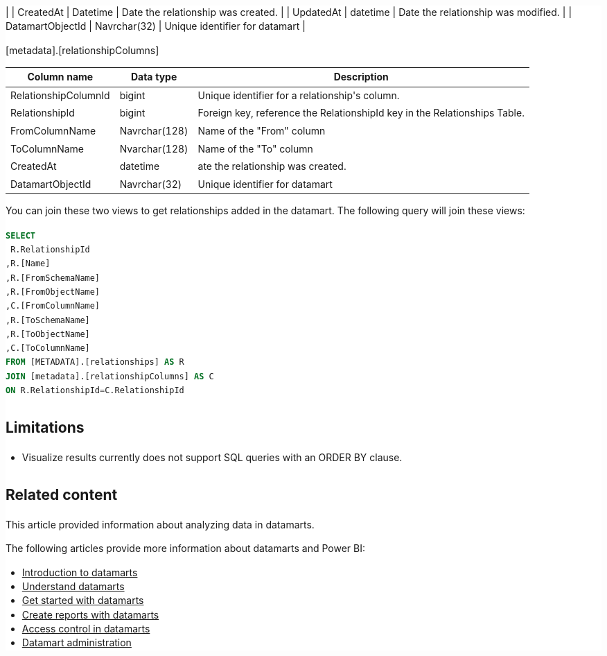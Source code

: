  |
| CreatedAt | Datetime | Date the relationship was created.  |
| UpdatedAt | datetime | Date the relationship was modified.  |
| DatamartObjectId | Navrchar(32) | Unique identifier for datamart |

[metadata].[relationshipColumns]

| Column name | Data type | Description |
| --- | --- | --- |
| RelationshipColumnId | bigint | Unique identifier for a relationship's column.  |
| RelationshipId | bigint | Foreign key, reference the RelationshipId key in the Relationships Table.  |
| FromColumnName | Navrchar(128) | Name of the "From" column  |
| ToColumnName | Nvarchar(128) | Name of the "To" column  |
| CreatedAt | datetime | ate the relationship was created.  |
| DatamartObjectId | Navrchar(32) | Unique identifier for datamart |


You can join these two views to get relationships added in the datamart. The following query will join these views:


```sql
SELECT
 R.RelationshipId
,R.[Name]
,R.[FromSchemaName]
,R.[FromObjectName]
,C.[FromColumnName]
,R.[ToSchemaName]
,R.[ToObjectName]
,C.[ToColumnName]
FROM [METADATA].[relationships] AS R
JOIN [metadata].[relationshipColumns] AS C
ON R.RelationshipId=C.RelationshipId
```
## Limitations
- Visualize results currently does not support SQL queries with an ORDER BY clause. 


## Related content
This article provided information about analyzing data in datamarts. 

The following articles provide more information about datamarts and Power BI:

* [Introduction to datamarts](datamarts-overview.md)
* [Understand datamarts](datamarts-understand.md)
* [Get started with datamarts](datamarts-get-started.md)
* [Create reports with datamarts](datamarts-create-reports.md)
* [Access control in datamarts](datamarts-access-control.md)
* [Datamart administration](datamarts-administration.md)
